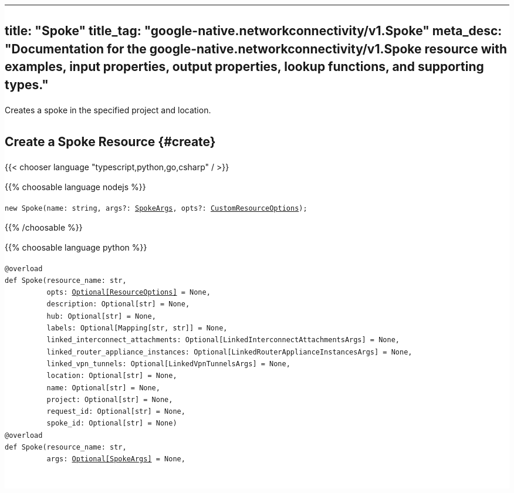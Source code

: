 
---
title: "Spoke"
title_tag: "google-native.networkconnectivity/v1.Spoke"
meta_desc: "Documentation for the google-native.networkconnectivity/v1.Spoke resource with examples, input properties, output properties, lookup functions, and supporting types."
---






Creates a spoke in the specified project and location.




## Create a Spoke Resource {#create}
{{< chooser language "typescript,python,go,csharp" / >}}


{{% choosable language nodejs %}}
<div class="highlight"><pre class="chroma"><code class="language-typescript" data-lang="typescript"><span class="k">new </span><span class="nx">Spoke</span><span class="p">(</span><span class="nx">name</span><span class="p">:</span> <span class="nx">string</span><span class="p">,</span> <span class="nx">args</span><span class="p">?:</span> <span class="nx"><a href="#inputs">SpokeArgs</a></span><span class="p">,</span> <span class="nx">opts</span><span class="p">?:</span> <span class="nx"><a href="/docs/reference/pkg/nodejs/pulumi/pulumi/#CustomResourceOptions">CustomResourceOptions</a></span><span class="p">);</span></code></pre></div>
{{% /choosable %}}

{{% choosable language python %}}
<div class="highlight"><pre class="chroma"><code class="language-python" data-lang="python"><span class=nd>@overload</span>
<span class="k">def </span><span class="nx">Spoke</span><span class="p">(</span><span class="nx">resource_name</span><span class="p">:</span> <span class="nx">str</span><span class="p">,</span>
          <span class="nx">opts</span><span class="p">:</span> <span class="nx"><a href="/docs/reference/pkg/python/pulumi/#pulumi.ResourceOptions">Optional[ResourceOptions]</a></span> = None<span class="p">,</span>
          <span class="nx">description</span><span class="p">:</span> <span class="nx">Optional[str]</span> = None<span class="p">,</span>
          <span class="nx">hub</span><span class="p">:</span> <span class="nx">Optional[str]</span> = None<span class="p">,</span>
          <span class="nx">labels</span><span class="p">:</span> <span class="nx">Optional[Mapping[str, str]]</span> = None<span class="p">,</span>
          <span class="nx">linked_interconnect_attachments</span><span class="p">:</span> <span class="nx">Optional[LinkedInterconnectAttachmentsArgs]</span> = None<span class="p">,</span>
          <span class="nx">linked_router_appliance_instances</span><span class="p">:</span> <span class="nx">Optional[LinkedRouterApplianceInstancesArgs]</span> = None<span class="p">,</span>
          <span class="nx">linked_vpn_tunnels</span><span class="p">:</span> <span class="nx">Optional[LinkedVpnTunnelsArgs]</span> = None<span class="p">,</span>
          <span class="nx">location</span><span class="p">:</span> <span class="nx">Optional[str]</span> = None<span class="p">,</span>
          <span class="nx">name</span><span class="p">:</span> <span class="nx">Optional[str]</span> = None<span class="p">,</span>
          <span class="nx">project</span><span class="p">:</span> <span class="nx">Optional[str]</span> = None<span class="p">,</span>
          <span class="nx">request_id</span><span class="p">:</span> <span class="nx">Optional[str]</span> = None<span class="p">,</span>
          <span class="nx">spoke_id</span><span class="p">:</span> <span class="nx">Optional[str]</span> = None<span class="p">)</span>
<span class=nd>@overload</span>
<span class="k">def </span><span class="nx">Spoke</span><span class="p">(</span><span class="nx">resource_name</span><span class="p">:</span> <span class="nx">str</span><span class="p">,</span>
          <span class="nx">args</span><span class="p">:</span> <span class="nx"><a href="#inputs">Optional[SpokeArgs]</a></span> = None<span class="p">,</span>